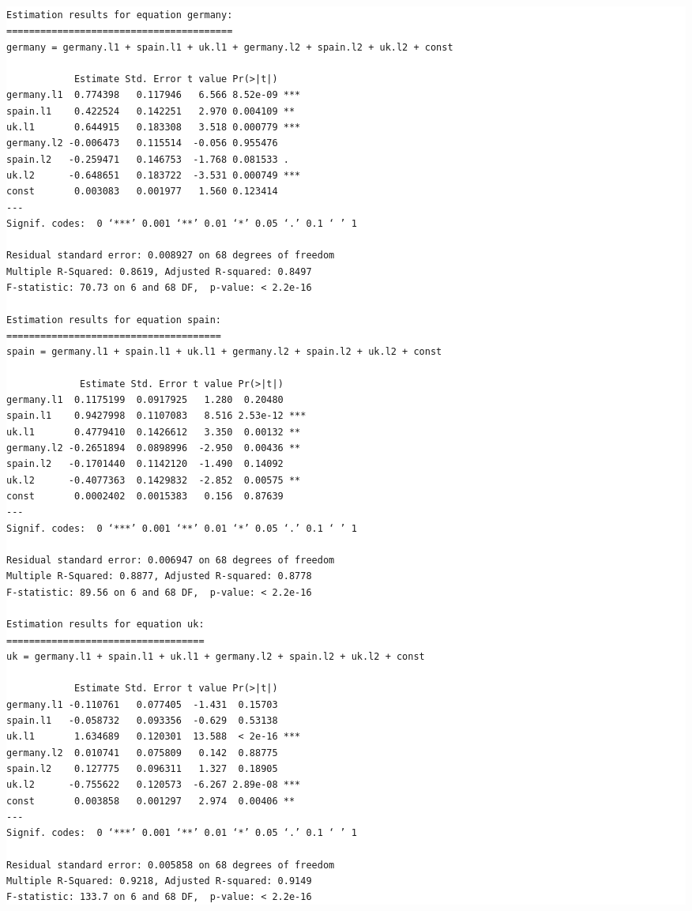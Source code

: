 	Estimation results for equation germany: 
	======================================== 
	germany = germany.l1 + spain.l1 + uk.l1 + germany.l2 + spain.l2 + uk.l2 + const 
	
	            Estimate Std. Error t value Pr(>|t|)    
	germany.l1  0.774398   0.117946   6.566 8.52e-09 ***
	spain.l1    0.422524   0.142251   2.970 0.004109 ** 
	uk.l1       0.644915   0.183308   3.518 0.000779 ***
	germany.l2 -0.006473   0.115514  -0.056 0.955476    
	spain.l2   -0.259471   0.146753  -1.768 0.081533 .  
	uk.l2      -0.648651   0.183722  -3.531 0.000749 ***
	const       0.003083   0.001977   1.560 0.123414    
	---
	Signif. codes:  0 ‘***’ 0.001 ‘**’ 0.01 ‘*’ 0.05 ‘.’ 0.1 ‘ ’ 1
	
	Residual standard error: 0.008927 on 68 degrees of freedom
	Multiple R-Squared: 0.8619, Adjusted R-squared: 0.8497 
	F-statistic: 70.73 on 6 and 68 DF,  p-value: < 2.2e-16 
	
	Estimation results for equation spain: 
	====================================== 
	spain = germany.l1 + spain.l1 + uk.l1 + germany.l2 + spain.l2 + uk.l2 + const 
	
	             Estimate Std. Error t value Pr(>|t|)    
	germany.l1  0.1175199  0.0917925   1.280  0.20480    
	spain.l1    0.9427998  0.1107083   8.516 2.53e-12 ***
	uk.l1       0.4779410  0.1426612   3.350  0.00132 ** 
	germany.l2 -0.2651894  0.0898996  -2.950  0.00436 ** 
	spain.l2   -0.1701440  0.1142120  -1.490  0.14092    
	uk.l2      -0.4077363  0.1429832  -2.852  0.00575 ** 
	const       0.0002402  0.0015383   0.156  0.87639    
	---
	Signif. codes:  0 ‘***’ 0.001 ‘**’ 0.01 ‘*’ 0.05 ‘.’ 0.1 ‘ ’ 1
	
	Residual standard error: 0.006947 on 68 degrees of freedom
	Multiple R-Squared: 0.8877, Adjusted R-squared: 0.8778 
	F-statistic: 89.56 on 6 and 68 DF,  p-value: < 2.2e-16 
	
	Estimation results for equation uk: 
	=================================== 
	uk = germany.l1 + spain.l1 + uk.l1 + germany.l2 + spain.l2 + uk.l2 + const 
	
	            Estimate Std. Error t value Pr(>|t|)    
	germany.l1 -0.110761   0.077405  -1.431  0.15703    
	spain.l1   -0.058732   0.093356  -0.629  0.53138    
	uk.l1       1.634689   0.120301  13.588  < 2e-16 ***
	germany.l2  0.010741   0.075809   0.142  0.88775    
	spain.l2    0.127775   0.096311   1.327  0.18905    
	uk.l2      -0.755622   0.120573  -6.267 2.89e-08 ***
	const       0.003858   0.001297   2.974  0.00406 ** 
	---
	Signif. codes:  0 ‘***’ 0.001 ‘**’ 0.01 ‘*’ 0.05 ‘.’ 0.1 ‘ ’ 1
	
	Residual standard error: 0.005858 on 68 degrees of freedom
	Multiple R-Squared: 0.9218, Adjusted R-squared: 0.9149 
	F-statistic: 133.7 on 6 and 68 DF,  p-value: < 2.2e-16 
	